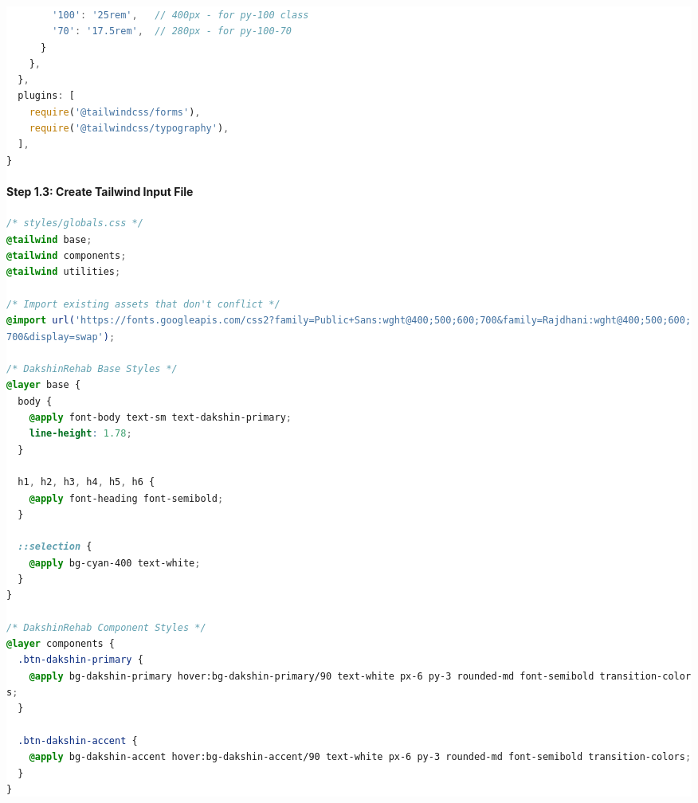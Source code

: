 ```javascript
        '100': '25rem',   // 400px - for py-100 class
        '70': '17.5rem',  // 280px - for py-100-70
      }
    },
  },
  plugins: [
    require('@tailwindcss/forms'),
    require('@tailwindcss/typography'),
  ],
}
```

#### **Step 1.3: Create Tailwind Input File**
```css
/* styles/globals.css */
@tailwind base;
@tailwind components;
@tailwind utilities;

/* Import existing assets that don't conflict */
@import url('https://fonts.googleapis.com/css2?family=Public+Sans:wght@400;500;600;700&family=Rajdhani:wght@400;500;600;700&display=swap');

/* DakshinRehab Base Styles */
@layer base {
  body {
    @apply font-body text-sm text-dakshin-primary;
    line-height: 1.78;
  }
  
  h1, h2, h3, h4, h5, h6 {
    @apply font-heading font-semibold;
  }
  
  ::selection {
    @apply bg-cyan-400 text-white;
  }
}

/* DakshinRehab Component Styles */
@layer components {
  .btn-dakshin-primary {
    @apply bg-dakshin-primary hover:bg-dakshin-primary/90 text-white px-6 py-3 rounded-md font-semibold transition-colors;
  }
  
  .btn-dakshin-accent {
    @apply bg-dakshin-accent hover:bg-dakshin-accent/90 text-white px-6 py-3 rounded-md font-semibold transition-colors;
  }
}
```
